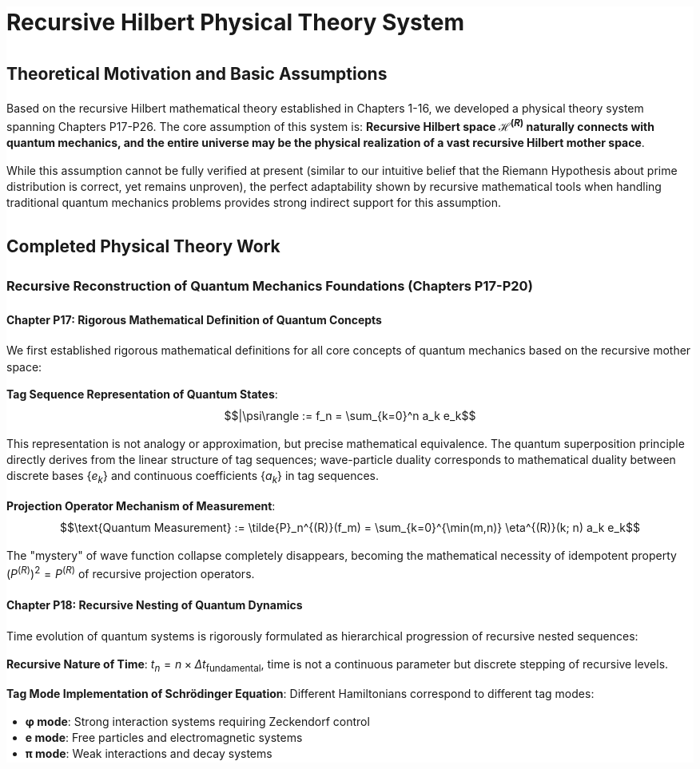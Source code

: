 # Recursive Hilbert Physical Theory System

## Theoretical Motivation and Basic Assumptions

Based on the recursive Hilbert mathematical theory established in Chapters 1-16, we developed a physical theory system spanning Chapters P17-P26. The core assumption of this system is: **Recursive Hilbert space $\mathcal{H}^{(R)}$ naturally connects with quantum mechanics, and the entire universe may be the physical realization of a vast recursive Hilbert mother space**.

While this assumption cannot be fully verified at present (similar to our intuitive belief that the Riemann Hypothesis about prime distribution is correct, yet remains unproven), the perfect adaptability shown by recursive mathematical tools when handling traditional quantum mechanics problems provides strong indirect support for this assumption.

## Completed Physical Theory Work

### Recursive Reconstruction of Quantum Mechanics Foundations (Chapters P17-P20)

#### Chapter P17: Rigorous Mathematical Definition of Quantum Concepts
We first established rigorous mathematical definitions for all core concepts of quantum mechanics based on the recursive mother space:

**Tag Sequence Representation of Quantum States**:
$$|\psi\rangle := f_n = \sum_{k=0}^n a_k e_k$$

This representation is not analogy or approximation, but precise mathematical equivalence. The quantum superposition principle directly derives from the linear structure of tag sequences; wave-particle duality corresponds to mathematical duality between discrete bases $\{e_k\}$ and continuous coefficients $\{a_k\}$ in tag sequences.

**Projection Operator Mechanism of Measurement**:
$$\text{Quantum Measurement} := \tilde{P}_n^{(R)}(f_m) = \sum_{k=0}^{\min(m,n)} \eta^{(R)}(k; n) a_k e_k$$

The "mystery" of wave function collapse completely disappears, becoming the mathematical necessity of idempotent property $(P^{(R)})^2 = P^{(R)}$ of recursive projection operators.

#### Chapter P18: Recursive Nesting of Quantum Dynamics
Time evolution of quantum systems is rigorously formulated as hierarchical progression of recursive nested sequences:

**Recursive Nature of Time**: $t_n = n \times \Delta t_{\text{fundamental}}$, time is not a continuous parameter but discrete stepping of recursive levels.

**Tag Mode Implementation of Schrödinger Equation**: Different Hamiltonians correspond to different tag modes:
- **φ mode**: Strong interaction systems requiring Zeckendorf control
- **e mode**: Free particles and electromagnetic systems
- **π mode**: Weak interactions and decay systems

